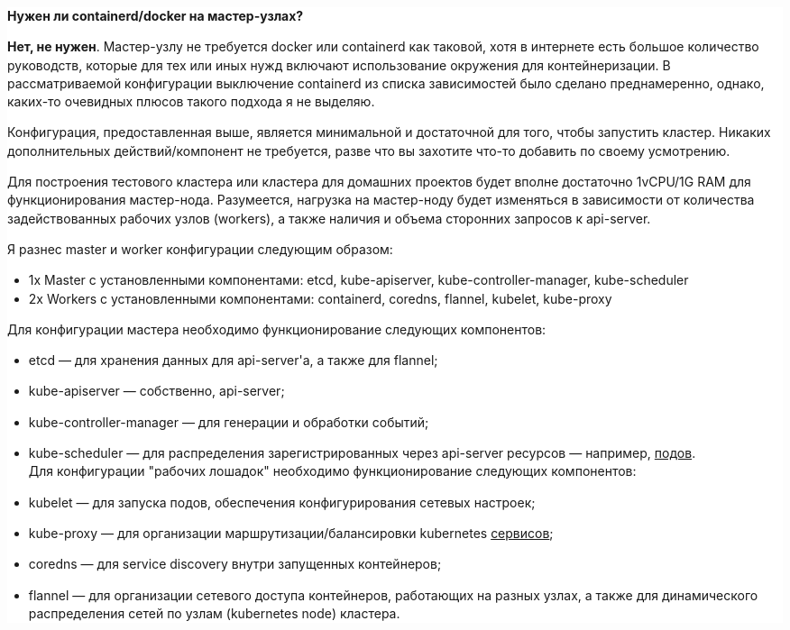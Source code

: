   

**Нужен ли containerd/docker на мастер-узлах?**

**Нет, не нужен**. Мастер-узлу не требуется docker или containerd как таковой, хотя в интернете есть большое количество руководств, которые для тех или иных нужд включают использование окружения для контейнеризации. В рассматриваемой конфигурации выключение containerd из списка зависимостей было сделано преднамеренно, однако, каких-то очевидных плюсов такого подхода я не выделяю.

Конфигурация, предоставленная выше, является минимальной и достаточной для того, чтобы запустить кластер. Никаких дополнительных действий/компонент не требуется, разве что вы захотите что-то добавить по своему усмотрению.

Для построения тестового кластера или кластера для домашних проектов будет вполне достаточно 1vCPU/1G RAM для функционирования мастер-нода. Разумеется, нагрузка на мастер-ноду будет изменяться в зависимости от количества задействованных рабочих узлов (workers), а также наличия и объема сторонних запросов к api-server.

Я разнес master и worker конфигурации следующим образом:

  

*   1x Master с установленными компонентами: etcd, kube-apiserver, kube-controller-manager, kube-scheduler
*   2x Workers с установленными компонентами: containerd, coredns, flannel, kubelet, kube-proxy

  

Для конфигурации мастера необходимо функционирование следующих компонентов:

  

*   etcd — для хранения данных для api-server'а, а также для flannel;
    
      
    
*   kube-apiserver — собственно, api-server;
    
      
    
*   kube-controller-manager — для генерации и обработки событий;
    
      
    
*   kube-scheduler — для распределения зарегистрированных через api-server ресурсов — например, [подов](https://kubernetes.io/docs/concepts/workloads/pods/pod-overview/).  
    Для конфигурации "рабочих лошадок" необходимо функционирование следующих компонентов:
    
      
    
*   kubelet — для запуска подов, обеспечения конфигурирования сетевых настроек;
    
      
    
*   kube-proxy — для организации маршрутизации/балансировки kubernetes [сервисов](https://kubernetes.io/docs/concepts/services-networking/service/);
    
      
    
*   coredns — для service discovery внутри запущенных контейнеров;
    
      
    
*   flannel — для организации сетевого доступа контейнеров, работающих на разных узлах, а также для динамического распределения сетей по узлам (kubernetes node) кластера.
    
      
    
